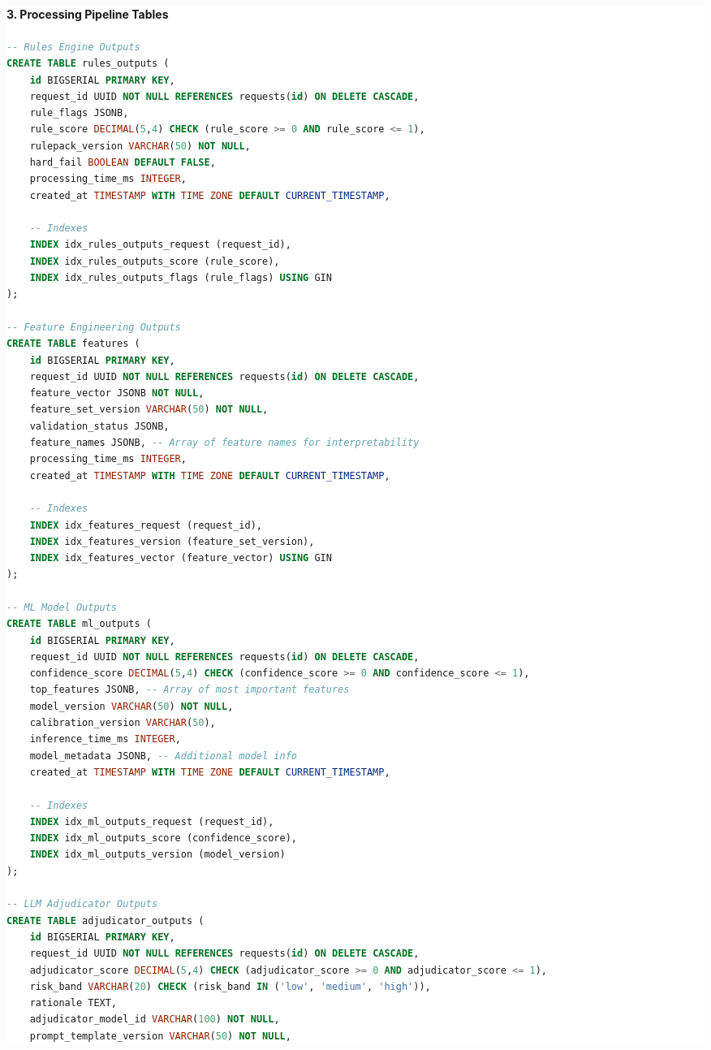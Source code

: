 #### 3. Processing Pipeline Tables

```sql
-- Rules Engine Outputs
CREATE TABLE rules_outputs (
    id BIGSERIAL PRIMARY KEY,
    request_id UUID NOT NULL REFERENCES requests(id) ON DELETE CASCADE,
    rule_flags JSONB,
    rule_score DECIMAL(5,4) CHECK (rule_score >= 0 AND rule_score <= 1),
    rulepack_version VARCHAR(50) NOT NULL,
    hard_fail BOOLEAN DEFAULT FALSE,
    processing_time_ms INTEGER,
    created_at TIMESTAMP WITH TIME ZONE DEFAULT CURRENT_TIMESTAMP,
    
    -- Indexes
    INDEX idx_rules_outputs_request (request_id),
    INDEX idx_rules_outputs_score (rule_score),
    INDEX idx_rules_outputs_flags (rule_flags) USING GIN
);

-- Feature Engineering Outputs
CREATE TABLE features (
    id BIGSERIAL PRIMARY KEY,
    request_id UUID NOT NULL REFERENCES requests(id) ON DELETE CASCADE,
    feature_vector JSONB NOT NULL,
    feature_set_version VARCHAR(50) NOT NULL,
    validation_status JSONB,
    feature_names JSONB, -- Array of feature names for interpretability
    processing_time_ms INTEGER,
    created_at TIMESTAMP WITH TIME ZONE DEFAULT CURRENT_TIMESTAMP,
    
    -- Indexes
    INDEX idx_features_request (request_id),
    INDEX idx_features_version (feature_set_version),
    INDEX idx_features_vector (feature_vector) USING GIN
);

-- ML Model Outputs
CREATE TABLE ml_outputs (
    id BIGSERIAL PRIMARY KEY,
    request_id UUID NOT NULL REFERENCES requests(id) ON DELETE CASCADE,
    confidence_score DECIMAL(5,4) CHECK (confidence_score >= 0 AND confidence_score <= 1),
    top_features JSONB, -- Array of most important features
    model_version VARCHAR(50) NOT NULL,
    calibration_version VARCHAR(50),
    inference_time_ms INTEGER,
    model_metadata JSONB, -- Additional model info
    created_at TIMESTAMP WITH TIME ZONE DEFAULT CURRENT_TIMESTAMP,
    
    -- Indexes
    INDEX idx_ml_outputs_request (request_id),
    INDEX idx_ml_outputs_score (confidence_score),
    INDEX idx_ml_outputs_version (model_version)
);

-- LLM Adjudicator Outputs
CREATE TABLE adjudicator_outputs (
    id BIGSERIAL PRIMARY KEY,
    request_id UUID NOT NULL REFERENCES requests(id) ON DELETE CASCADE,
    adjudicator_score DECIMAL(5,4) CHECK (adjudicator_score >= 0 AND adjudicator_score <= 1),
    risk_band VARCHAR(20) CHECK (risk_band IN ('low', 'medium', 'high')),
    rationale TEXT,
    adjudicator_model_id VARCHAR(100) NOT NULL,
    prompt_template_version VARCHAR(50) NOT NULL,
```